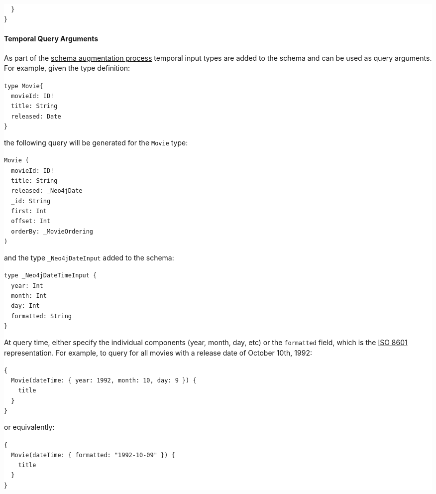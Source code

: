 ```
  }
}
```
#### Temporal Query Arguments

As part of the [schema augmentation process](#schema-augmentation) temporal input types are added to the schema and can be used as query arguments. For example, given the type definition:

```
type Movie{
  movieId: ID!
  title: String
  released: Date
}
```

the following query will be generated for the `Movie` type:

```
Movie (
  movieId: ID!
  title: String
  released: _Neo4jDate
  _id: String
  first: Int
  offset: Int
  orderBy: _MovieOrdering
)
```

and the type `_Neo4jDateInput` added to the schema:

```
type _Neo4jDateTimeInput {
  year: Int
  month: Int
  day: Int
  formatted: String
}
```

At query time, either specify the individual components (year, month, day, etc) or the `formatted` field, which is the [ISO 8601](https://en.wikipedia.org/wiki/ISO_8601) representation. For example, to query for all movies with a release date of October 10th, 1992:

```
{
  Movie(dateTime: { year: 1992, month: 10, day: 9 }) {
    title
  }
}
```

or equivalently:

```
{
  Movie(dateTime: { formatted: "1992-10-09" }) {
    title
  }
}
```
